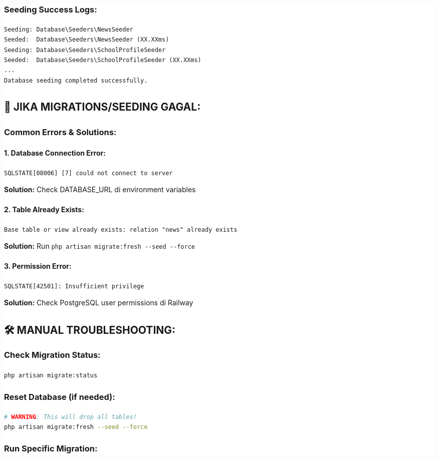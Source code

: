 ### **Seeding Success Logs:**

```
Seeding: Database\Seeders\NewsSeeder
Seeded:  Database\Seeders\NewsSeeder (XX.XXms)
Seeding: Database\Seeders\SchoolProfileSeeder
Seeded:  Database\Seeders\SchoolProfileSeeder (XX.XXms)
...
Database seeding completed successfully.
```

## 🚨 **JIKA MIGRATIONS/SEEDING GAGAL:**

### **Common Errors & Solutions:**

#### 1. **Database Connection Error:**

```
SQLSTATE[08006] [7] could not connect to server
```

**Solution:** Check DATABASE_URL di environment variables

#### 2. **Table Already Exists:**

```
Base table or view already exists: relation "news" already exists
```

**Solution:** Run `php artisan migrate:fresh --seed --force`

#### 3. **Permission Error:**

```
SQLSTATE[42501]: Insufficient privilege
```

**Solution:** Check PostgreSQL user permissions di Railway

## 🛠️ **MANUAL TROUBLESHOOTING:**

### **Check Migration Status:**

```bash
php artisan migrate:status
```

### **Reset Database (if needed):**

```bash
# WARNING: This will drop all tables!
php artisan migrate:fresh --seed --force
```

### **Run Specific Migration:**
